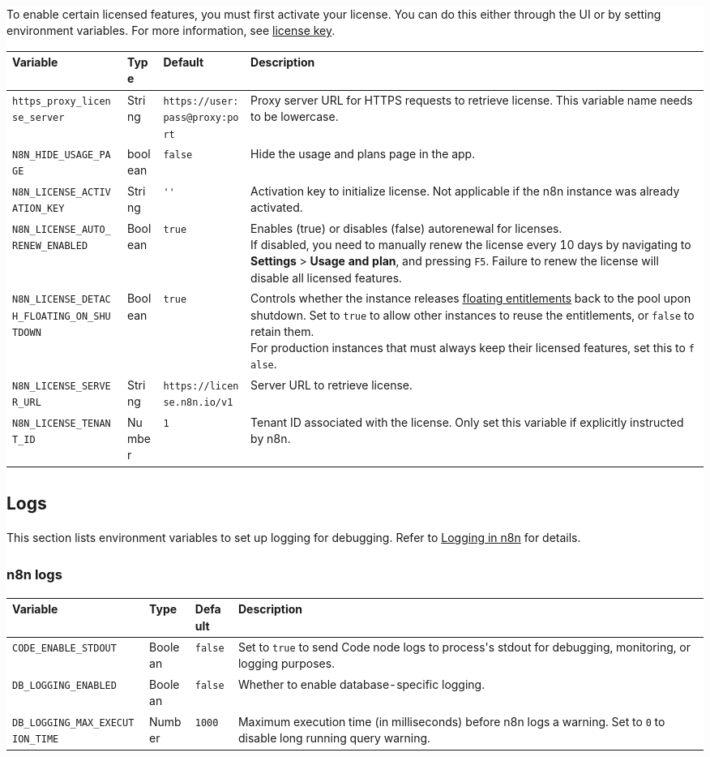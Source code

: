 To enable certain licensed features, you must first activate your license. You can do this either through the UI or by setting environment variables. For more information, see [license key](/license-key.md).

| Variable                                  | Type    | Default                        | Description                                                                                                                                                                                                                                                                                                                         |
|:------------------------------------------|:--------|:-------------------------------|:------------------------------------------------------------------------------------------------------------------------------------------------------------------------------------------------------------------------------------------------------------------------------------------------------------------------------------|
| `https_proxy_license_server`              | String  | `https://user:pass@proxy:port` | Proxy server URL for HTTPS requests to retrieve license. This variable name needs to be lowercase.                                                                                                                                                                                                                                  |
| `N8N_HIDE_USAGE_PAGE`                     | boolean | `false`                        | Hide the usage and plans page in the app.                                                                                                                                                                                                                                                                                           |
| `N8N_LICENSE_ACTIVATION_KEY`              | String  | `''`                           | Activation key to initialize license. Not applicable if the n8n instance was already activated.                                                                                                                                                                                                                                     |
| `N8N_LICENSE_AUTO_RENEW_ENABLED`          | Boolean | `true`                         | Enables (true) or disables (false) autorenewal for licenses. <br>If disabled, you need to manually renew the license every 10 days by navigating to **Settings** > **Usage and plan**, and pressing `F5`. Failure to renew the license will disable all licensed features.                                                        |
| `N8N_LICENSE_DETACH_FLOATING_ON_SHUTDOWN` | Boolean | `true`                         | Controls whether the instance releases [floating entitlements](/glossary.md#entitlement-n8n) back to the pool upon shutdown. Set to `true` to allow other instances to reuse the entitlements, or `false` to retain them. <br> For production instances that must always keep their licensed features, set this to `false`. |
| `N8N_LICENSE_SERVER_URL`                  | String  | `https://license.n8n.io/v1`    | Server URL to retrieve license.                                                                                                                                                                                                                                                                                                     |
| `N8N_LICENSE_TENANT_ID`                   | Number  | `1`                            | Tenant ID associated with the license. Only set this variable if explicitly instructed by n8n.                                                                                                                                                                                                                                      |

## Logs

This section lists environment variables to set up logging for debugging. Refer to [Logging in n8n](/hosting/logging-monitoring/logging.md) for details. 

### n8n logs


| Variable                        | Type                                                           | Default                             | Description                                                                                                                                                                                                                          |
|:--------------------------------|:---------------------------------------------------------------|:------------------------------------|:-------------------------------------------------------------------------------------------------------------------------------------------------------------------------------------------------------------------------------------|
| `CODE_ENABLE_STDOUT`            | Boolean                                                        | `false`                             | Set to `true` to send Code node logs to process's stdout for debugging, monitoring, or logging purposes.                                                                                                                             |
| `DB_LOGGING_ENABLED`            | Boolean                                                        | `false`                             | Whether to enable database-specific logging.                                                                                                                                                                                         |
| `DB_LOGGING_MAX_EXECUTION_TIME` | Number                                                         | `1000`                              | Maximum execution time (in milliseconds) before n8n logs a warning. Set to `0` to disable long running query warning.                                                                                                                |